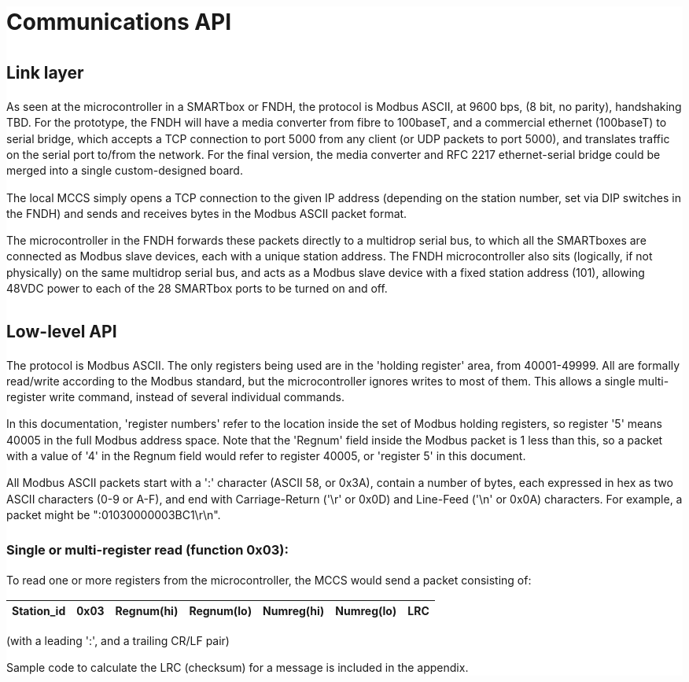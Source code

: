 # Communications API

## Link layer

As seen at the microcontroller in a SMARTbox or FNDH, the protocol is Modbus ASCII, at 
9600 bps, (8 bit, no parity), handshaking TBD. For the prototype, the FNDH will have a 
media converter from fibre to 100baseT, and a commercial ethernet (100baseT) to serial 
bridge, which accepts a TCP connection to port 5000 from any client (or UDP packets to 
port 5000), and translates traffic on the serial port to/from the network. For the 
final version, the media converter and RFC 2217 ethernet-serial bridge could be merged 
into a single custom-designed board.

The local MCCS simply opens a TCP connection to the given IP address (depending on the 
station number, set via DIP switches in the FNDH) and sends and receives bytes in the 
Modbus ASCII packet format.

The microcontroller in the FNDH forwards these packets directly to a multidrop serial 
bus, to which all the SMARTboxes are connected as Modbus slave devices, each with 
a unique station address. The FNDH microcontroller also sits (logically, if not 
physically) on the same multidrop serial bus, and acts as a Modbus slave device with a 
fixed station address (101), allowing 48VDC power to each of the 28 SMARTbox ports to be 
turned on and off.

## Low-level API

The protocol is Modbus ASCII. The only registers being used are in the &#39;holding 
register&#39; area, from 40001-49999. All are formally read/write according to the 
Modbus standard, but the microcontroller ignores writes to most of them. This allows 
a single multi-register write command, instead of several individual commands.

In this documentation, &#39;register numbers&#39; refer to the location inside the 
set of Modbus holding registers, so register &#39;5&#39; means 40005 in the full 
Modbus address space. Note that the &#39;Regnum&#39; field inside the Modbus packet 
is 1 less than this, so a packet with a value of &#39;4&#39; in the Regnum field 
would refer to register 40005, or &#39;register 5&#39; in this document.

All Modbus ASCII packets start with a &#39;:&#39; character (ASCII 58, or 0x3A), 
contain a number of bytes, each expressed in hex as two ASCII characters (0-9 or A-F),
and end with Carriage-Return (&#39;\r&#39; or 0x0D) and Line-Feed (&#39;\n&#39; or
0x0A) characters. For example, a packet might be &quot;:01030000003BC1\r\n&quot;.

### Single or multi-register read (function 0x03):

To read one or more registers from the microcontroller, the MCCS would send a packet
consisting of:

| Station\_id | 0x03 | Regnum(hi) | Regnum(lo) | Numreg(hi) | Numreg(lo) | LRC |
| --- | --- | --- | --- | --- | --- | --- |

(with a leading &#39;:&#39;, and a trailing CR/LF pair)

Sample code to calculate the LRC (checksum) for a message is included in the appendix.
